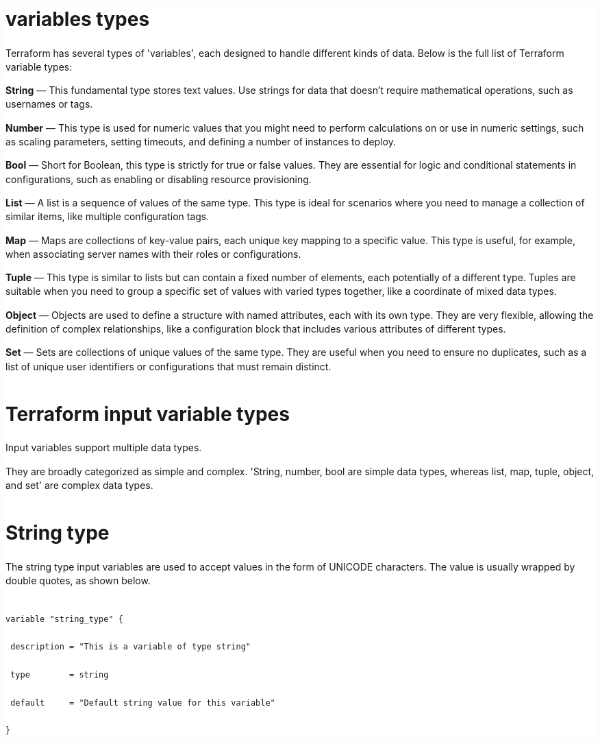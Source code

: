 # variables types

Terraform has several types of 'variables', each designed to handle different kinds of data. Below is the full list of Terraform variable types:

**String** — This fundamental type stores text values. Use strings for data that doesn’t require mathematical operations, such as usernames or tags.

**Number** — This type is used for numeric values that you might need to perform calculations on or use in numeric settings, such as scaling parameters, setting timeouts, and defining a number of instances to deploy.

**Bool** — Short for Boolean, this type is strictly for true or false values. They are essential for logic and conditional statements in configurations, such as enabling or disabling resource provisioning.

**List** — A list is a sequence of values of the same type. This type is ideal for scenarios where you need to manage a collection of similar items, like multiple configuration tags.

**Map** — Maps are collections of key-value pairs, each unique key mapping to a specific value. This type is useful, for example, when associating server names with their roles or configurations.

**Tuple** — This type is similar to lists but can contain a fixed number of elements, each potentially of a different type. Tuples are suitable when you need to group a specific set of values with varied types together, like a coordinate of mixed data types.

**Object** — Objects are used to define a structure with named attributes, each with its own type. They are very flexible, allowing the definition of complex relationships, like a configuration block that includes various attributes of different types.

**Set** — Sets are collections of unique values of the same type. They are useful when you need to ensure no duplicates, such as a list of unique user identifiers or configurations that must remain distinct.

# Terraform input variable types

Input variables support multiple data types.

They are broadly categorized as simple and complex. 'String, number, bool are simple data types, whereas list, map, tuple, object, and set' are complex data types.


# String type

The string type input variables are used to accept values in the form of UNICODE characters. The value is usually wrapped by double quotes, as shown below.

```

variable "string_type" {

 description = "This is a variable of type string"

 type        = string

 default     = "Default string value for this variable"

}

```
